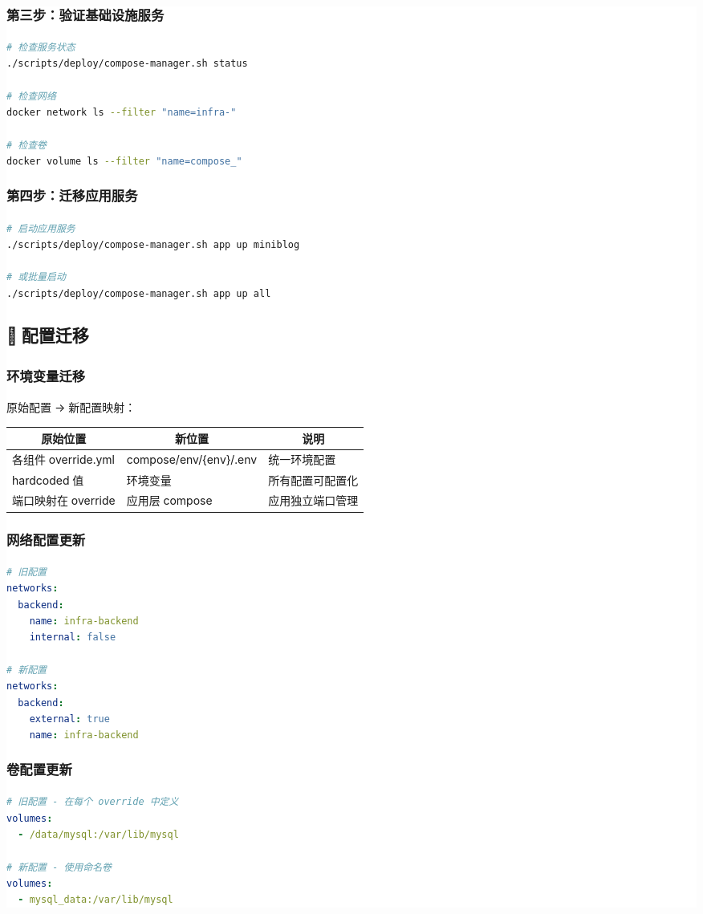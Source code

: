 ### 第三步：验证基础设施服务
```bash
# 检查服务状态
./scripts/deploy/compose-manager.sh status

# 检查网络
docker network ls --filter "name=infra-"

# 检查卷
docker volume ls --filter "name=compose_"
```

### 第四步：迁移应用服务
```bash
# 启动应用服务
./scripts/deploy/compose-manager.sh app up miniblog

# 或批量启动
./scripts/deploy/compose-manager.sh app up all
```

## 🔧 配置迁移

### 环境变量迁移
原始配置 → 新配置映射：

| 原始位置 | 新位置 | 说明 |
|---------|--------|------|
| 各组件 override.yml | compose/env/{env}/.env | 统一环境配置 |
| hardcoded 值 | 环境变量 | 所有配置可配置化 |
| 端口映射在 override | 应用层 compose | 应用独立端口管理 |

### 网络配置更新
```yaml
# 旧配置
networks:
  backend:
    name: infra-backend
    internal: false

# 新配置
networks:
  backend:
    external: true
    name: infra-backend
```

### 卷配置更新
```yaml
# 旧配置 - 在每个 override 中定义
volumes:
  - /data/mysql:/var/lib/mysql

# 新配置 - 使用命名卷
volumes:
  - mysql_data:/var/lib/mysql
```
